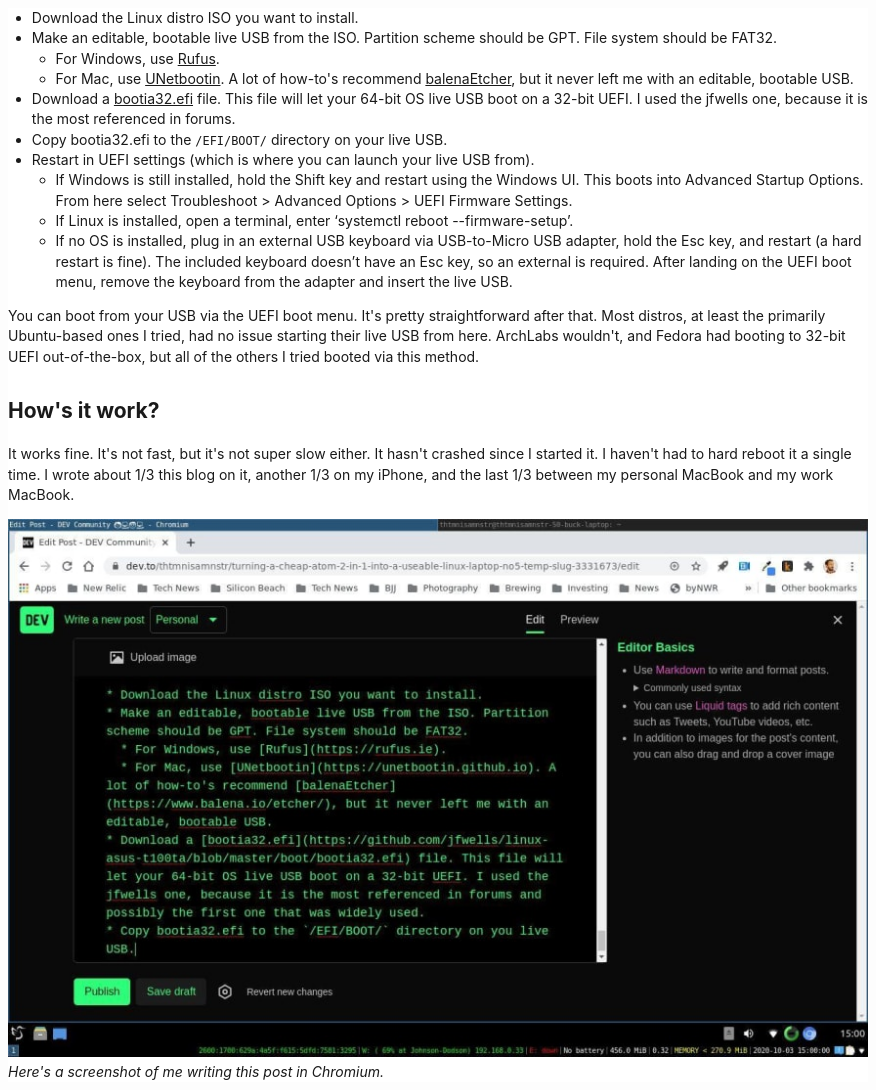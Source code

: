 * Download the Linux distro ISO you want to install.
* Make an editable, bootable live USB from the ISO. Partition scheme should be GPT. File system should be FAT32.
  * For Windows, use [Rufus](https://rufus.ie).
  * For Mac, use [UNetbootin](https://unetbootin.github.io). A lot of how-to's recommend [balenaEtcher](https://www.balena.io/etcher/), but it never left me with an  editable, bootable USB.
* Download a [bootia32.efi](https://github.com/jfwells/linux-asus-t100ta/blob/master/boot/bootia32.efi) file. This file will let your 64-bit OS live USB boot on a 32-bit UEFI. I used the jfwells one, because it is the most referenced in forums.
* Copy bootia32.efi to the `/EFI/BOOT/` directory on your live USB.
* Restart in UEFI settings (which is where you can launch your live USB from).
  * If Windows is still installed, hold the Shift key and restart using the Windows UI. This boots into Advanced Startup Options. From here select Troubleshoot > Advanced Options > UEFI Firmware Settings.
  * If Linux is installed, open a terminal, enter ‘systemctl reboot --firmware-setup’.
  * If no OS is installed, plug in an external USB keyboard via USB-to-Micro USB adapter, hold the Esc key, and restart (a hard restart is fine). The included keyboard doesn’t have an Esc key, so an external is required. After landing on the UEFI boot menu, remove the keyboard from the adapter and insert the live USB.

You can boot from your USB via the UEFI boot menu. It's pretty straightforward after that. Most distros, at least the primarily Ubuntu-based ones I tried, had no issue starting their live USB from here. ArchLabs wouldn't, and Fedora had booting to 32-bit UEFI out-of-the-box, but all of the others I tried booted via this method.

## How's it work?

It works fine. It's not fast, but it's not super slow either. It hasn't crashed since I started it. I haven't had to hard reboot it a single time. I wrote about 1/3 this blog on it, another 1/3 on my iPhone, and the last 1/3 between my personal MacBook and my work MacBook.
 
![Alt Text](./images/d2gu1pbf5kiu51t0f3ns.jpg)
*Here's a screenshot of me writing this post in Chromium.*

